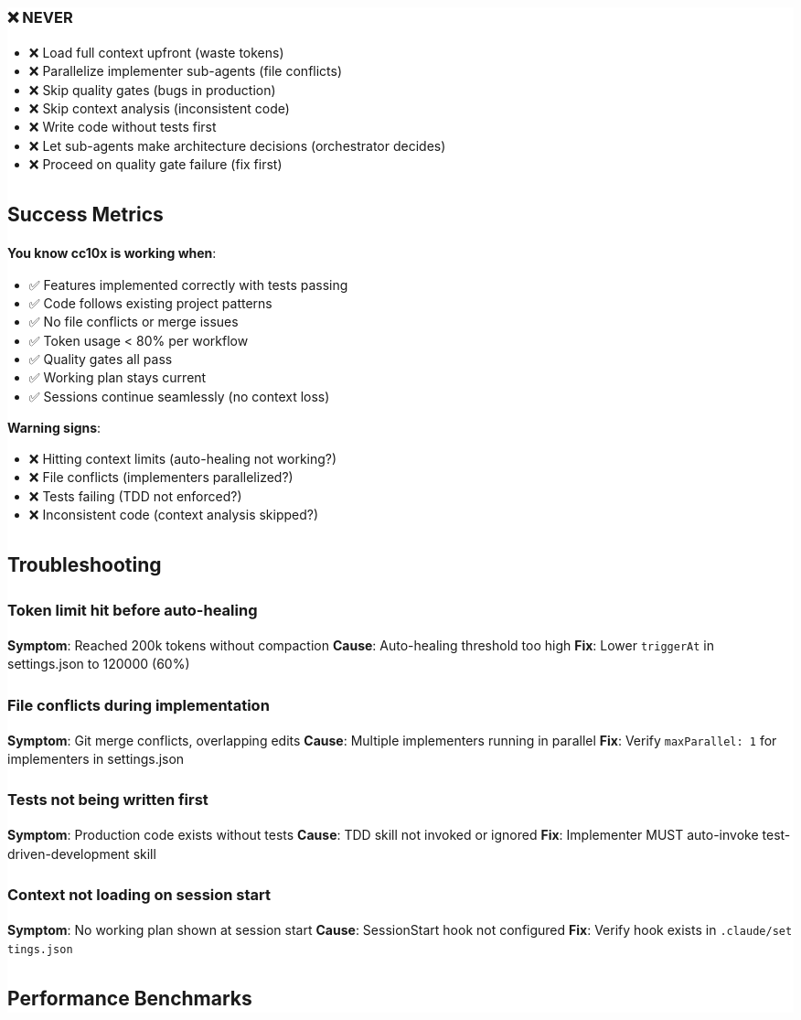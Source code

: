 ### ❌ NEVER

- ❌ Load full context upfront (waste tokens)
- ❌ Parallelize implementer sub-agents (file conflicts)
- ❌ Skip quality gates (bugs in production)
- ❌ Skip context analysis (inconsistent code)
- ❌ Write code without tests first
- ❌ Let sub-agents make architecture decisions (orchestrator decides)
- ❌ Proceed on quality gate failure (fix first)

## Success Metrics

**You know cc10x is working when**:
- ✅ Features implemented correctly with tests passing
- ✅ Code follows existing project patterns
- ✅ No file conflicts or merge issues
- ✅ Token usage < 80% per workflow
- ✅ Quality gates all pass
- ✅ Working plan stays current
- ✅ Sessions continue seamlessly (no context loss)

**Warning signs**:
- ❌ Hitting context limits (auto-healing not working?)
- ❌ File conflicts (implementers parallelized?)
- ❌ Tests failing (TDD not enforced?)
- ❌ Inconsistent code (context analysis skipped?)

## Troubleshooting

### Token limit hit before auto-healing
**Symptom**: Reached 200k tokens without compaction
**Cause**: Auto-healing threshold too high
**Fix**: Lower `triggerAt` in settings.json to 120000 (60%)

### File conflicts during implementation
**Symptom**: Git merge conflicts, overlapping edits
**Cause**: Multiple implementers running in parallel
**Fix**: Verify `maxParallel: 1` for implementers in settings.json

### Tests not being written first
**Symptom**: Production code exists without tests
**Cause**: TDD skill not invoked or ignored
**Fix**: Implementer MUST auto-invoke test-driven-development skill

### Context not loading on session start
**Symptom**: No working plan shown at session start
**Cause**: SessionStart hook not configured
**Fix**: Verify hook exists in `.claude/settings.json`

## Performance Benchmarks
